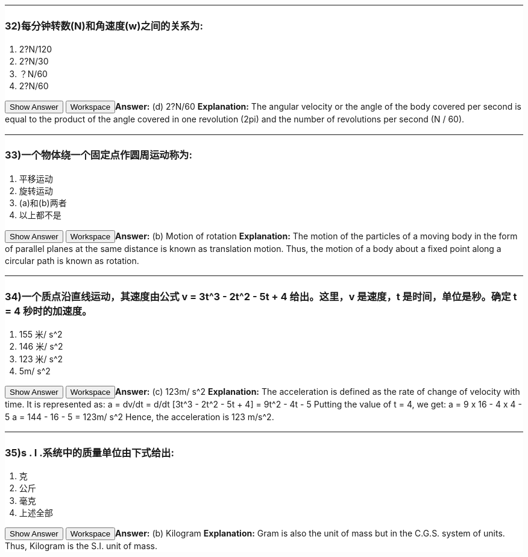 * * *

### 32)每分钟转数(N)和角速度(w)之间的关系为:

1.  2?N/120
2.  2?N/30
3.  ？N/60
4.  2?N/60

<button class="showanswer" onclick="showhide(32)">Show Answer</button> <button class="workspace" onclick="showworkspace(32)">Workspace</button>**Answer:** (d) 2?N/60 **Explanation:** The angular velocity or the angle of the body covered per second is equal to the product of the angle covered in one revolution (2pi) and the number of revolutions per second (N / 60).

* * *

### 33)一个物体绕一个固定点作圆周运动称为:

1.  平移运动
2.  旋转运动
3.  (a)和(b)两者
4.  以上都不是

<button class="showanswer" onclick="showhide(33)">Show Answer</button> <button class="workspace" onclick="showworkspace(33)">Workspace</button>**Answer:** (b) Motion of rotation **Explanation:** The motion of the particles of a moving body in the form of parallel planes at the same distance is known as translation motion. Thus, the motion of a body about a fixed point along a circular path is known as rotation.

* * *

### 34)一个质点沿直线运动，其速度由公式 v = 3t^3 - 2t^2 - 5t + 4 给出。这里，v 是速度，t 是时间，单位是秒。确定 t = 4 秒时的加速度。

1.  155 米/ s^2
2.  146 米/ s^2
3.  123 米/ s^2
4.  5m/ s^2

<button class="showanswer" onclick="showhide(34)">Show Answer</button> <button class="workspace" onclick="showworkspace(34)">Workspace</button>**Answer:** (c) 123m/ s^2 **Explanation:** The acceleration is defined as the rate of change of velocity with time. It is represented as: a = dv/dt = d/dt [3t^3 - 2t^2 - 5t + 4] = 9t^2 - 4t - 5 Putting the value of t = 4, we get: a = 9 x 16 - 4 x 4 - 5 a = 144 - 16 - 5 = 123m/ s^2 Hence, the acceleration is 123 m/s^2.

* * *

### 35)s . I .系统中的质量单位由下式给出:

1.  克
2.  公斤
3.  毫克
4.  上述全部

<button class="showanswer" onclick="showhide(35)">Show Answer</button> <button class="workspace" onclick="showworkspace(35)">Workspace</button>**Answer:** (b) Kilogram **Explanation:** Gram is also the unit of mass but in the C.G.S. system of units. Thus, Kilogram is the S.I. unit of mass.
